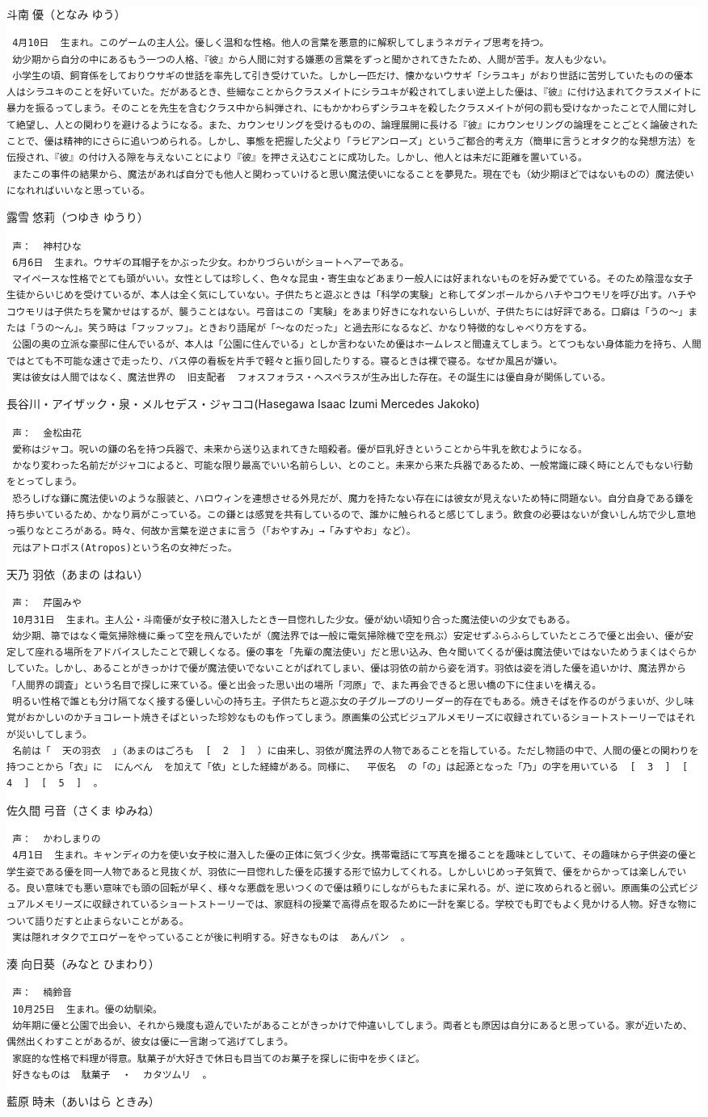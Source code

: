 

斗南 優（となみ ゆう）

     4月10日  生まれ。このゲームの主人公。優しく温和な性格。他人の言葉を悪意的に解釈してしまうネガティブ思考を持つ。 
     幼少期から自分の中にあるもう一つの人格、『彼』から人間に対する嫌悪の言葉をずっと聞かされてきたため、人間が苦手。友人も少ない。 
     小学生の頃、飼育係をしておりウサギの世話を率先して引き受けていた。しかし一匹だけ、懐かないウサギ「シラユキ」がおり世話に苦労していたものの優本人はシラユキのことを好いていた。だがあるとき、些細なことからクラスメイトにシラユキが殺されてしまい逆上した優は、『彼』に付け込まれてクラスメイトに暴力を振るってしまう。そのことを先生を含むクラス中から糾弾され、にもかかわらずシラユキを殺したクラスメイトが何の罰も受けなかったことで人間に対して絶望し、人との関わりを避けるようになる。また、カウンセリングを受けるものの、論理展開に長ける『彼』にカウンセリングの論理をことごとく論破されたことで、優は精神的にさらに追いつめられる。しかし、事態を把握した父より「ラビアンローズ」というご都合的考え方（簡単に言うとオタク的な発想方法）を伝授され、『彼』の付け入る隙を与えないことにより『彼』を押さえ込むことに成功した。しかし、他人とは未だに距離を置いている。 
     またこの事件の結果から、魔法があれば自分でも他人と関わっていけると思い魔法使いになることを夢見た。現在でも（幼少期ほどではないものの）魔法使いになれればいいなと思っている。 
露雪 悠莉（つゆき ゆうり）

     声：  神村ひな 
     6月6日  生まれ。ウサギの耳帽子をかぶった少女。わかりづらいがショートヘアーである。 
     マイペースな性格でとても頭がいい。女性としては珍しく、色々な昆虫・寄生虫などあまり一般人には好まれないものを好み愛でている。そのため陰湿な女子生徒からいじめを受けているが、本人は全く気にしていない。子供たちと遊ぶときは「科学の実験」と称してダンボールからハチやコウモリを呼び出す。ハチやコウモリは子供たちを驚かせはするが、襲うことはない。弓音はこの「実験」をあまり好きになれないらしいが、子供たちには好評である。口癖は「うの〜」または「うの〜ん」。笑う時は「フッフッフ」。ときおり語尾が「〜なのだった」と過去形になるなど、かなり特徴的なしゃべり方をする。 
     公園の奥の立派な豪邸に住んでいるが、本人は「公園に住んでいる」としか言わないため優はホームレスと間違えてしまう。とてつもない身体能力を持ち、人間ではとても不可能な速さで走ったり、バス停の看板を片手で軽々と振り回したりする。寝るときは裸で寝る。なぜか風呂が嫌い。 
     実は彼女は人間ではなく、魔法世界の  旧支配者  フォスフォラス・ヘスペラスが生み出した存在。その誕生には優自身が関係している。 
長谷川・アイザック・泉・メルセデス・ジャココ(Hasegawa Isaac Izumi Mercedes Jakoko)

     声：  金松由花 
     愛称はジャコ。呪いの鎌の名を持つ兵器で、未来から送り込まれてきた暗殺者。優が巨乳好きということから牛乳を飲むようになる。 
     かなり変わった名前だがジャコによると、可能な限り最高でいい名前らしい、とのこと。未来から来た兵器であるため、一般常識に疎く時にとんでもない行動をとってしまう。 
     恐ろしげな鎌に魔法使いのような服装と、ハロウィンを連想させる外見だが、魔力を持たない存在には彼女が見えないため特に問題ない。自分自身である鎌を持ち歩いているため、かなり肩がこっている。この鎌とは感覚を共有しているので、誰かに触られると感じてしまう。飲食の必要はないが食いしん坊で少し意地っ張りなところがある。時々、何故か言葉を逆さまに言う（「おやすみ」→「みすやお」など）。 
     元はアトロポス(Atropos)という名の女神だった。 
天乃 羽依（あまの はねい）

     声：  芹園みや 
     10月31日  生まれ。主人公・斗南優が女子校に潜入したとき一目惚れした少女。優が幼い頃知り合った魔法使いの少女でもある。 
     幼少期、箒ではなく電気掃除機に乗って空を飛んでいたが（魔法界では一般に電気掃除機で空を飛ぶ）安定せずふらふらしていたところで優と出会い、優が安定して座れる場所をアドバイスしたことで親しくなる。優の事を「先輩の魔法使い」だと思い込み、色々聞いてくるが優は魔法使いではないためうまくはぐらかしていた。しかし、あることがきっかけで優が魔法使いでないことがばれてしまい、優は羽依の前から姿を消す。羽依は姿を消した優を追いかけ、魔法界から「人間界の調査」という名目で探しに来ている。優と出会った思い出の場所「河原」で、また再会できると思い橋の下に住まいを構える。 
     明るい性格で誰とも分け隔てなく接する優しい心の持ち主。子供たちと遊ぶ女の子グループのリーダー的存在でもある。焼きそばを作るのがうまいが、少し味覚がおかしいのかチョコレート焼きそばといった珍妙なものも作ってしまう。原画集の公式ビジュアルメモリーズに収録されているショートストーリーではそれが災いしてしまう。 
     名前は「  天の羽衣  」（あまのはごろも  [  2  ]  ）に由来し、羽依が魔法界の人物であることを指している。ただし物語の中で、人間の優との関わりを持つことから「衣」に  にんべん  を加えて「依」とした経緯がある。同様に、  平仮名  の「の」は起源となった「乃」の字を用いている  [  3  ]  [  4  ]  [  5  ]  。 
佐久間 弓音（さくま ゆみね）

     声：  かわしまりの 
     4月1日  生まれ。キャンディの力を使い女子校に潜入した優の正体に気づく少女。携帯電話にて写真を撮ることを趣味としていて、その趣味から子供姿の優と学生姿である優を同一人物であると見抜くが、羽依に一目惚れした優を応援する形で協力してくれる。しかしいじめっ子気質で、優をからかっては楽しんでいる。良い意味でも悪い意味でも頭の回転が早く、様々な悪戯を思いつくので優は頼りにしながらもたまに呆れる。が、逆に攻められると弱い。原画集の公式ビジュアルメモリーズに収録されているショートストーリーでは、家庭科の授業で高得点を取るために一計を案じる。学校でも町でもよく見かける人物。好きな物について語りだすと止まらないことがある。 
     実は隠れオタクでエロゲーをやっていることが後に判明する。好きなものは  あんパン  。 
湊 向日葵（みなと ひまわり）

     声：  楠鈴音 
     10月25日  生まれ。優の幼馴染。 
     幼年期に優と公園で出会い、それから幾度も遊んでいたがあることがきっかけで仲違いしてしまう。両者とも原因は自分にあると思っている。家が近いため、偶然出くわすことがあるが、彼女は優に一言謝って逃げてしまう。 
     家庭的な性格で料理が得意。駄菓子が大好きで休日も目当てのお菓子を探しに街中を歩くほど。 
     好きなものは  駄菓子  ・  カタツムリ  。 
藍原 時未（あいはら ときみ）
